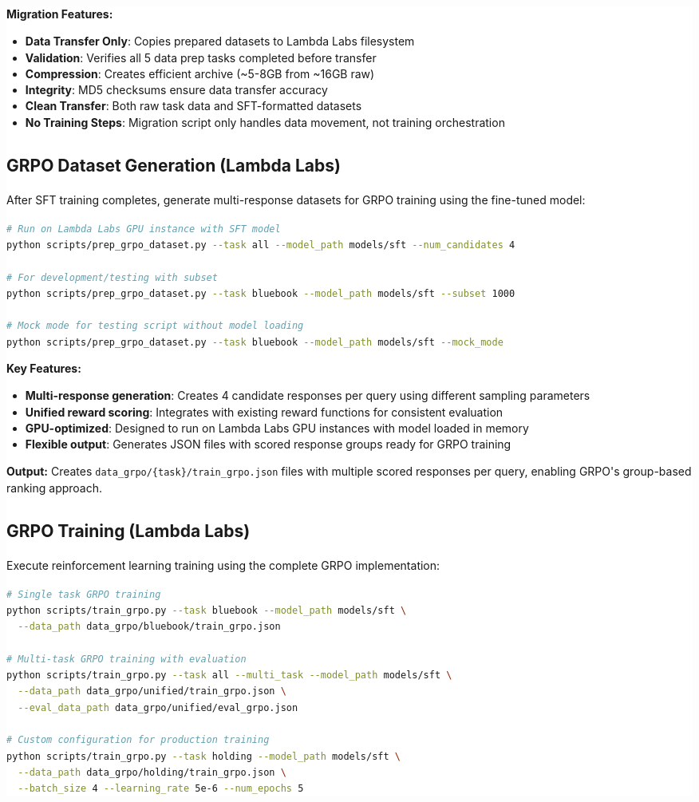 **Migration Features:**
- **Data Transfer Only**: Copies prepared datasets to Lambda Labs filesystem
- **Validation**: Verifies all 5 data prep tasks completed before transfer
- **Compression**: Creates efficient archive (~5-8GB from ~16GB raw)
- **Integrity**: MD5 checksums ensure data transfer accuracy  
- **Clean Transfer**: Both raw task data and SFT-formatted datasets
- **No Training Steps**: Migration script only handles data movement, not training orchestration

## GRPO Dataset Generation (Lambda Labs)

After SFT training completes, generate multi-response datasets for GRPO training using the fine-tuned model:

```bash
# Run on Lambda Labs GPU instance with SFT model
python scripts/prep_grpo_dataset.py --task all --model_path models/sft --num_candidates 4

# For development/testing with subset
python scripts/prep_grpo_dataset.py --task bluebook --model_path models/sft --subset 1000

# Mock mode for testing script without model loading
python scripts/prep_grpo_dataset.py --task bluebook --model_path models/sft --mock_mode
```

**Key Features:**
- **Multi-response generation**: Creates 4 candidate responses per query using different sampling parameters
- **Unified reward scoring**: Integrates with existing reward functions for consistent evaluation
- **GPU-optimized**: Designed to run on Lambda Labs GPU instances with model loaded in memory
- **Flexible output**: Generates JSON files with scored response groups ready for GRPO training

**Output:** Creates `data_grpo/{task}/train_grpo.json` files with multiple scored responses per query, enabling GRPO's group-based ranking approach.

## GRPO Training (Lambda Labs)

Execute reinforcement learning training using the complete GRPO implementation:

```bash
# Single task GRPO training
python scripts/train_grpo.py --task bluebook --model_path models/sft \
  --data_path data_grpo/bluebook/train_grpo.json

# Multi-task GRPO training with evaluation
python scripts/train_grpo.py --task all --multi_task --model_path models/sft \
  --data_path data_grpo/unified/train_grpo.json \
  --eval_data_path data_grpo/unified/eval_grpo.json

# Custom configuration for production training
python scripts/train_grpo.py --task holding --model_path models/sft \
  --data_path data_grpo/holding/train_grpo.json \
  --batch_size 4 --learning_rate 5e-6 --num_epochs 5
```
